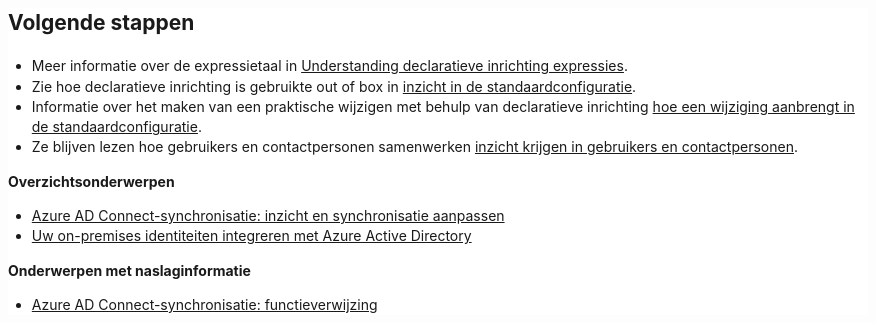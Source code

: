 ## <a name="next-steps"></a>Volgende stappen
* Meer informatie over de expressietaal in [Understanding declaratieve inrichting expressies](active-directory-aadconnectsync-understanding-declarative-provisioning-expressions.md).
* Zie hoe declaratieve inrichting is gebruikte out of box in [inzicht in de standaardconfiguratie](active-directory-aadconnectsync-understanding-default-configuration.md).
* Informatie over het maken van een praktische wijzigen met behulp van declaratieve inrichting [hoe een wijziging aanbrengt in de standaardconfiguratie](active-directory-aadconnectsync-change-the-configuration.md).
* Ze blijven lezen hoe gebruikers en contactpersonen samenwerken [inzicht krijgen in gebruikers en contactpersonen](active-directory-aadconnectsync-understanding-users-and-contacts.md).

**Overzichtsonderwerpen**

* [Azure AD Connect-synchronisatie: inzicht en synchronisatie aanpassen](active-directory-aadconnectsync-whatis.md)
* [Uw on-premises identiteiten integreren met Azure Active Directory](active-directory-aadconnect.md)

**Onderwerpen met naslaginformatie**

* [Azure AD Connect-synchronisatie: functieverwijzing](active-directory-aadconnectsync-functions-reference.md)
